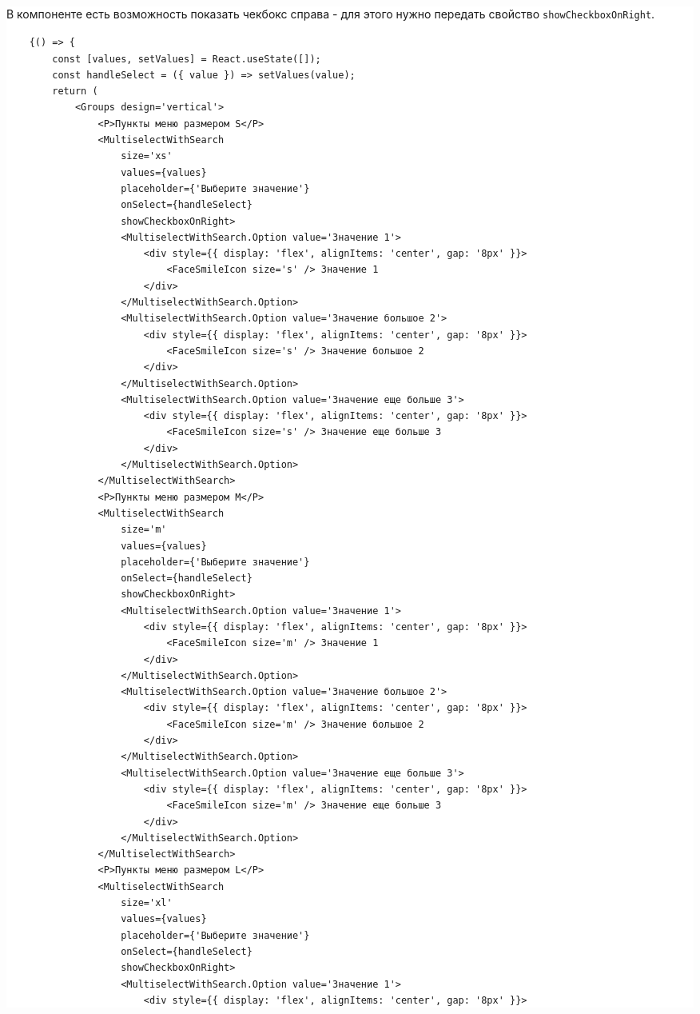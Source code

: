 В компоненте есть возможность показать чекбокс справа - для этого нужно передать свойство `showCheckboxOnRight`.

```
    {() => {
        const [values, setValues] = React.useState([]);
        const handleSelect = ({ value }) => setValues(value);
        return (
            <Groups design='vertical'>
                <P>Пункты меню размером S</P>
                <MultiselectWithSearch
                    size='xs'
                    values={values}
                    placeholder={'Выберите значение'}
                    onSelect={handleSelect}
                    showCheckboxOnRight>
                    <MultiselectWithSearch.Option value='Значение 1'>
                        <div style={{ display: 'flex', alignItems: 'center', gap: '8px' }}>
                            <FaceSmileIcon size='s' /> Значение 1
                        </div>
                    </MultiselectWithSearch.Option>
                    <MultiselectWithSearch.Option value='Значение большое 2'>
                        <div style={{ display: 'flex', alignItems: 'center', gap: '8px' }}>
                            <FaceSmileIcon size='s' /> Значение большое 2
                        </div>
                    </MultiselectWithSearch.Option>
                    <MultiselectWithSearch.Option value='Значение еще больше 3'>
                        <div style={{ display: 'flex', alignItems: 'center', gap: '8px' }}>
                            <FaceSmileIcon size='s' /> Значение еще больше 3
                        </div>
                    </MultiselectWithSearch.Option>
                </MultiselectWithSearch>
                <P>Пункты меню размером M</P>
                <MultiselectWithSearch
                    size='m'
                    values={values}
                    placeholder={'Выберите значение'}
                    onSelect={handleSelect}
                    showCheckboxOnRight>
                    <MultiselectWithSearch.Option value='Значение 1'>
                        <div style={{ display: 'flex', alignItems: 'center', gap: '8px' }}>
                            <FaceSmileIcon size='m' /> Значение 1
                        </div>
                    </MultiselectWithSearch.Option>
                    <MultiselectWithSearch.Option value='Значение большое 2'>
                        <div style={{ display: 'flex', alignItems: 'center', gap: '8px' }}>
                            <FaceSmileIcon size='m' /> Значение большое 2
                        </div>
                    </MultiselectWithSearch.Option>
                    <MultiselectWithSearch.Option value='Значение еще больше 3'>
                        <div style={{ display: 'flex', alignItems: 'center', gap: '8px' }}>
                            <FaceSmileIcon size='m' /> Значение еще больше 3
                        </div>
                    </MultiselectWithSearch.Option>
                </MultiselectWithSearch>
                <P>Пункты меню размером L</P>
                <MultiselectWithSearch
                    size='xl'
                    values={values}
                    placeholder={'Выберите значение'}
                    onSelect={handleSelect}
                    showCheckboxOnRight>
                    <MultiselectWithSearch.Option value='Значение 1'>
                        <div style={{ display: 'flex', alignItems: 'center', gap: '8px' }}>
```